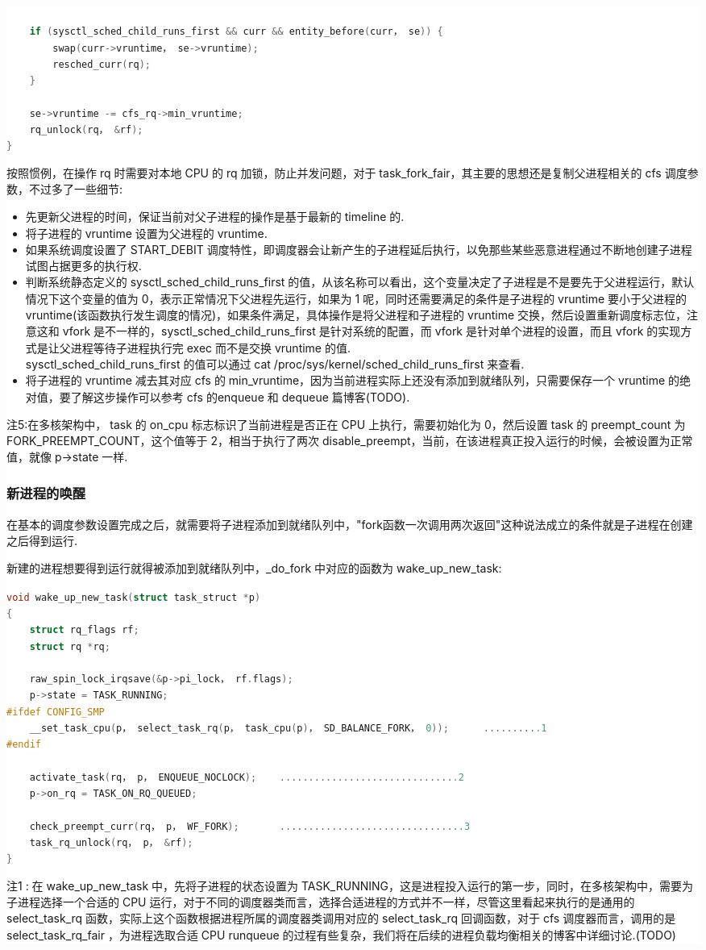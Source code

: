 ```c++

	if (sysctl_sched_child_runs_first && curr && entity_before(curr， se)) {
		swap(curr->vruntime， se->vruntime);
		resched_curr(rq);
	}

	se->vruntime -= cfs_rq->min_vruntime;
	rq_unlock(rq， &rf);
}
```
按照惯例，在操作 rq 时需要对本地 CPU 的 rq 加锁，防止并发问题，对于 task_fork_fair，其主要的思想还是复制父进程相关的 cfs 调度参数，不过多了一些细节:
* 先更新父进程的时间，保证当前对父子进程的操作是基于最新的 timeline 的. 
* 将子进程的 vruntime 设置为父进程的 vruntime.
* 如果系统调度设置了 START_DEBIT 调度特性，即调度器会让新产生的子进程延后执行，以免那些某些恶意进程通过不断地创建子进程试图占据更多的执行权. 
* 判断系统静态定义的 sysctl_sched_child_runs_first 的值，从该名称可以看出，这个变量决定了子进程是不是要先于父进程运行，默认情况下这个变量的值为 0，表示正常情况下父进程先运行，如果为 1 呢，同时还需要满足的条件是子进程的 vruntime 要小于父进程的 vruntime(该函数执行发生调度的情况)，如果条件满足，具体操作是将父进程和子进程的 vruntime 交换，然后设置重新调度标志位，注意这和 vfork 是不一样的，sysctl_sched_child_runs_first 是针对系统的配置，而 vfork 是针对单个进程的设置，而且 vfork 的实现方式是让父进程等待子进程执行完 exec 而不是交换 vruntime 的值.  
	sysctl_sched_child_runs_first 的值可以通过 cat /proc/sys/kernel/sched_child_runs_first 来查看.  
* 将子进程的 vruntime 减去其对应 cfs 的 min_vruntime，因为当前进程实际上还没有添加到就绪队列，只需要保存一个 vruntime 的绝对值，要了解这步操作可以参考 cfs 的enqueue 和 dequeue 篇博客(TODO).  

注5:在多核架构中， task 的 on_cpu 标志标识了当前进程是否正在 CPU 上执行，需要初始化为 0，然后设置 task 的 preempt_count 为 FORK_PREEMPT_COUNT，这个值等于 2，相当于执行了两次 disable_preempt，当前，在该进程真正投入运行的时候，会被设置为正常值，就像 p->state 一样.  




### 新进程的唤醒
在基本的调度参数设置完成之后，就需要将子进程添加到就绪队列中，"fork函数一次调用两次返回"这种说法成立的条件就是子进程在创建之后得到运行.  

新建的进程想要得到运行就得被添加到就绪队列中，_do_fork 中对应的函数为 wake_up_new_task:

```c++
void wake_up_new_task(struct task_struct *p)
{
	struct rq_flags rf;
	struct rq *rq;

	raw_spin_lock_irqsave(&p->pi_lock， rf.flags);
	p->state = TASK_RUNNING;
#ifdef CONFIG_SMP
	__set_task_cpu(p， select_task_rq(p， task_cpu(p)， SD_BALANCE_FORK， 0));      ..........1
#endif
	
	activate_task(rq， p， ENQUEUE_NOCLOCK);    ...............................2
	p->on_rq = TASK_ON_RQ_QUEUED;
	
	check_preempt_curr(rq， p， WF_FORK);       ................................3
	task_rq_unlock(rq， p， &rf);
}
```
注1 : 在 wake_up_new_task 中，先将子进程的状态设置为 TASK_RUNNING，这是进程投入运行的第一步，同时，在多核架构中，需要为子进程选择一个合适的 CPU 运行，对于不同的调度器类而言，选择合适进程的方式并不一样，尽管这里看起来执行的是通用的 select_task_rq 函数，实际上这个函数根据进程所属的调度器类调用对应的 select_task_rq 回调函数，对于 cfs 调度器而言，调用的是 select_task_rq_fair ，为进程选取合适 CPU runqueue 的过程有些复杂，我们将在后续的进程负载均衡相关的博客中详细讨论.(TODO) 
